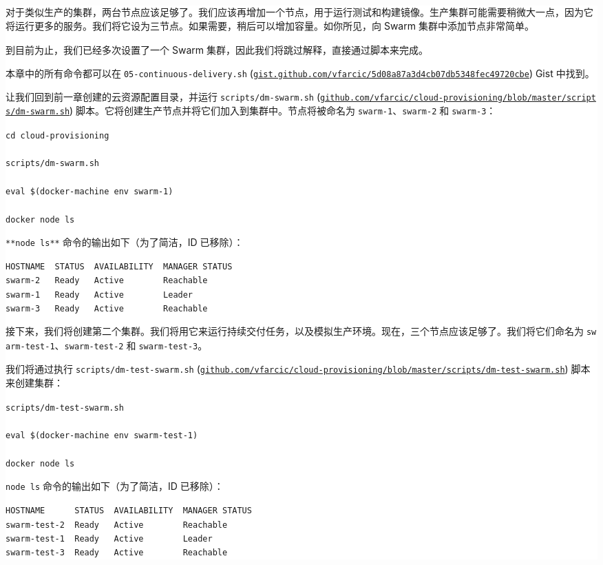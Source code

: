 对于类似生产的集群，两台节点应该足够了。我们应该再增加一个节点，用于运行测试和构建镜像。生产集群可能需要稍微大一点，因为它将运行更多的服务。我们将它设为三节点。如果需要，稍后可以增加容量。如你所见，向 Swarm 集群中添加节点非常简单。

到目前为止，我们已经多次设置了一个 Swarm 集群，因此我们将跳过解释，直接通过脚本来完成。

本章中的所有命令都可以在 `05-continuous-delivery.sh` ([`gist.github.com/vfarcic/5d08a87a3d4cb07db5348fec49720cbe`](https://gist.github.com/vfarcic/5d08a87a3d4cb07db5348fec49720cbe)) Gist 中找到。

让我们回到前一章创建的云资源配置目录，并运行 `scripts/dm-swarm.sh` ([`github.com/vfarcic/cloud-provisioning/blob/master/scripts/dm-swarm.sh`](https://github.com/vfarcic/cloud-provisioning/blob/master/scripts/dm-swarm.sh)) 脚本。它将创建生产节点并将它们加入到集群中。节点将被命名为 `swarm-1`、`swarm-2` 和 `swarm-3`：

```
cd cloud-provisioning

scripts/dm-swarm.sh

eval $(docker-machine env swarm-1)

docker node ls

```

`**node ls**` 命令的输出如下（为了简洁，ID 已移除）：

```
HOSTNAME  STATUS  AVAILABILITY  MANAGER STATUS
swarm-2   Ready   Active        Reachable
swarm-1   Ready   Active        Leader
swarm-3   Ready   Active        Reachable

```

接下来，我们将创建第二个集群。我们将用它来运行持续交付任务，以及模拟生产环境。现在，三个节点应该足够了。我们将它们命名为 `swarm-test-1`、`swarm-test-2` 和 `swarm-test-3`。

我们将通过执行 `scripts/dm-test-swarm.sh` ([`github.com/vfarcic/cloud-provisioning/blob/master/scripts/dm-test-swarm.sh`](https://github.com/vfarcic/cloud-provisioning/blob/master/scripts/dm-test-swarm.sh)) 脚本来创建集群：

```
scripts/dm-test-swarm.sh

eval $(docker-machine env swarm-test-1)

docker node ls

```

`node ls` 命令的输出如下（为了简洁，ID 已移除）：

```
HOSTNAME      STATUS  AVAILABILITY  MANAGER STATUS
swarm-test-2  Ready   Active        Reachable
swarm-test-1  Ready   Active        Leader
swarm-test-3  Ready   Active        Reachable

```
